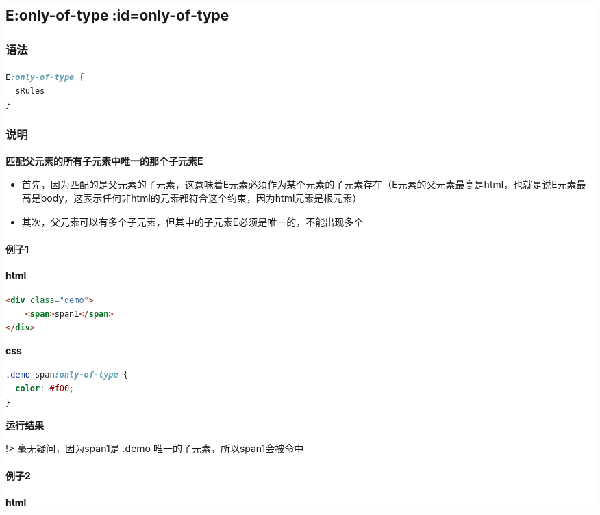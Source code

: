 
## E:only-of-type :id=only-of-type

### 语法

```css
E:only-of-type {
  sRules
}
```

### 说明

**匹配父元素的所有子元素中唯一的那个子元素E**

- 首先，因为匹配的是父元素的子元素，这意味着E元素必须作为某个元素的子元素存在（E元素的父元素最高是html，也就是说E元素最高是body，这表示任何非html的元素都符合这个约束，因为html元素是根元素）

- 其次，父元素可以有多个子元素，但其中的子元素E必须是唯一的，不能出现多个



#### **例子1**

**html**


```html
<div class="demo">
	<span>span1</span>
</div>
```

**css**

```css
.demo span:only-of-type {
  color: #f00;
}
```

**运行结果**

<iframe
  class="output-iframe"
  scrolling="no"
  frameborder="0"
  src="css-handbook/example/selectors/pseudo-classes/35.html"
>
  浏览器不支持iframe
</iframe>

!> 毫无疑问，因为span1是 .demo 唯一的子元素，所以span1会被命中

#### **例子2**

**html**
